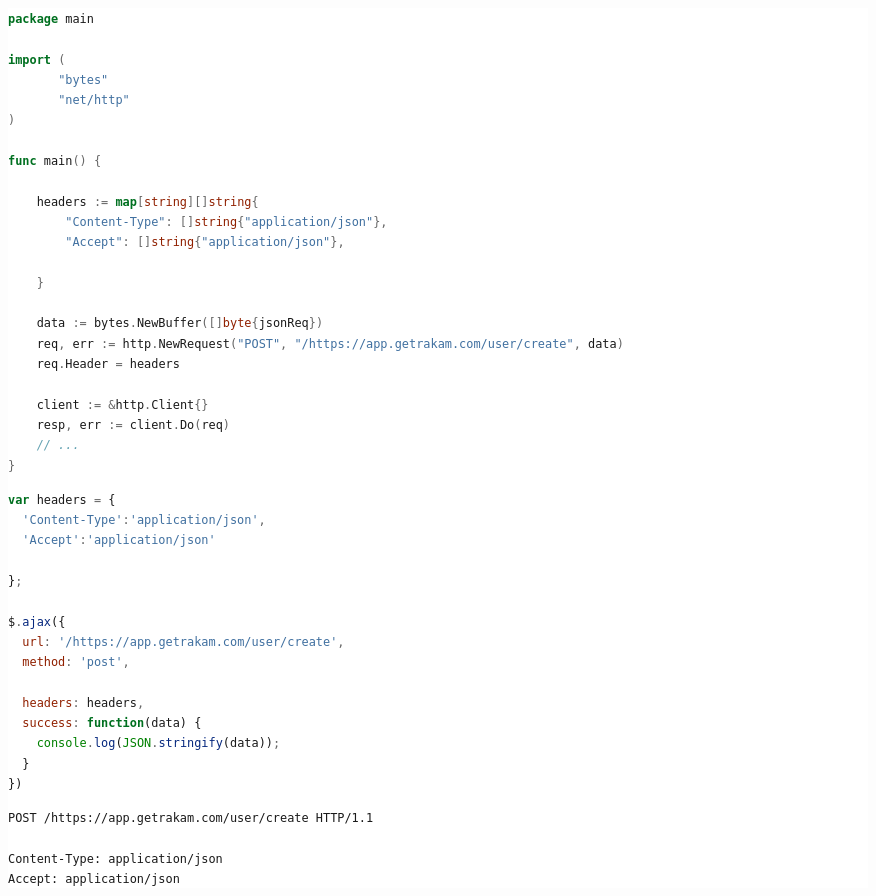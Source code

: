 ```java

```

```go
package main

import (
       "bytes"
       "net/http"
)

func main() {

    headers := map[string][]string{
        "Content-Type": []string{"application/json"},
        "Accept": []string{"application/json"},
        
    }

    data := bytes.NewBuffer([]byte{jsonReq})
    req, err := http.NewRequest("POST", "/https://app.getrakam.com/user/create", data)
    req.Header = headers

    client := &http.Client{}
    resp, err := client.Do(req)
    // ...
}

```

```javascript
var headers = {
  'Content-Type':'application/json',
  'Accept':'application/json'

};

$.ajax({
  url: '/https://app.getrakam.com/user/create',
  method: 'post',

  headers: headers,
  success: function(data) {
    console.log(JSON.stringify(data));
  }
})

```

```http
POST /https://app.getrakam.com/user/create HTTP/1.1

Content-Type: application/json
Accept: application/json

```
